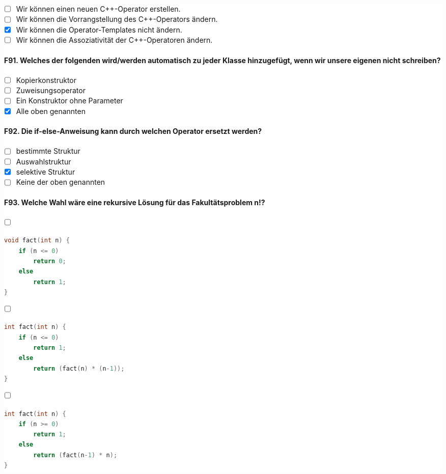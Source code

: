 - [ ] Wir können einen neuen C++-Operator erstellen.
- [ ] Wir können die Vorrangstellung des C++-Operators ändern.
- [x] Wir können die Operator-Templates nicht ändern.
- [ ] Wir können die Assoziativität der C++-Operatoren ändern.

#### F91. Welches der folgenden wird/werden automatisch zu jeder Klasse hinzugefügt, wenn wir unsere eigenen nicht schreiben?

- [ ] Kopierkonstruktor
- [ ] Zuweisungsoperator
- [ ] Ein Konstruktor ohne Parameter
- [x] Alle oben genannten

#### F92. Die if-else-Anweisung kann durch welchen Operator ersetzt werden?

- [ ] bestimmte Struktur
- [ ] Auswahlstruktur
- [x] selektive Struktur
- [ ] Keine der oben genannten

#### F93. Welche Wahl wäre eine rekursive Lösung für das Fakultätsproblem n!?

- [ ] &shy;

```cpp
void fact(int n) {
    if (n <= 0)
        return 0;
    else
        return 1;
}
```

- [ ] &shy;

```cpp
int fact(int n) {
    if (n <= 0)
        return 1;
    else
        return (fact(n) * (n-1));
}
```

- [ ] &shy;

```cpp
int fact(int n) {
    if (n >= 0)
        return 1;
    else
        return (fact(n-1) * n);
}
```


[Referenz]: https://stackoverflow.com/questions/1608318/is-bool-a-native-c-type
[Referenz]: (https://en.cppreference.com/w/cpp/language/array)
[Referenz]: (https://www.tutorialspoint.com/cprogramming/c_break_statement.htm)
[Referenz]: (https://www.algbly.com/More/MCQs/Cpp-mcq/Cpp-functions.html)